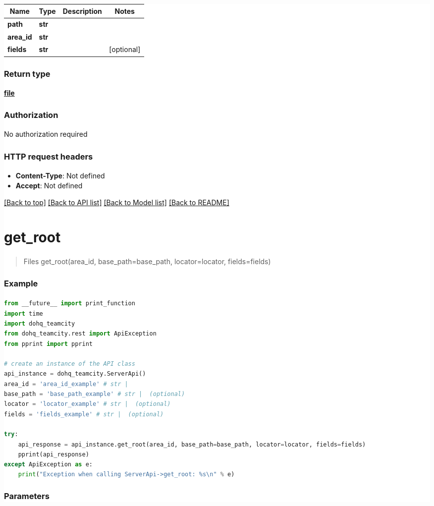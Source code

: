 Name | Type | Description  | Notes
------------- | ------------- | ------------- | -------------
 **path** | **str**|  | 
 **area_id** | **str**|  | 
 **fields** | **str**|  | [optional] 

### Return type

[**file**](file.md)

### Authorization

No authorization required

### HTTP request headers

 - **Content-Type**: Not defined
 - **Accept**: Not defined

[[Back to top]](#) [[Back to API list]](../README.md#documentation-for-api-endpoints) [[Back to Model list]](../README.md#documentation-for-models) [[Back to README]](../README.md)

# **get_root**
> Files get_root(area_id, base_path=base_path, locator=locator, fields=fields)



### Example
```python
from __future__ import print_function
import time
import dohq_teamcity
from dohq_teamcity.rest import ApiException
from pprint import pprint

# create an instance of the API class
api_instance = dohq_teamcity.ServerApi()
area_id = 'area_id_example' # str | 
base_path = 'base_path_example' # str |  (optional)
locator = 'locator_example' # str |  (optional)
fields = 'fields_example' # str |  (optional)

try:
    api_response = api_instance.get_root(area_id, base_path=base_path, locator=locator, fields=fields)
    pprint(api_response)
except ApiException as e:
    print("Exception when calling ServerApi->get_root: %s\n" % e)
```

### Parameters
